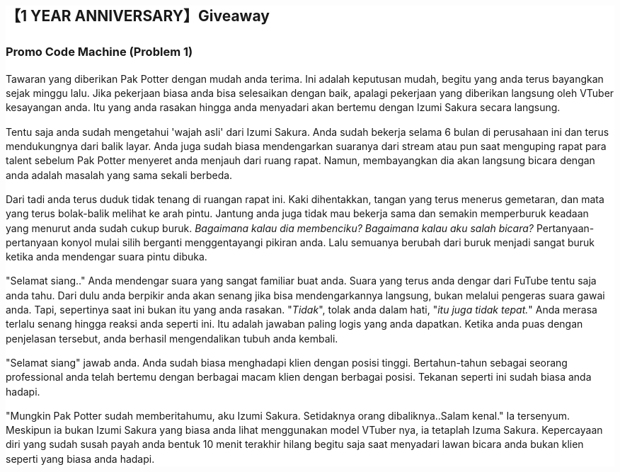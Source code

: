 ## 【1 YEAR ANNIVERSARY】Giveaway

### Promo Code Machine (Problem 1)

Tawaran yang diberikan Pak Potter dengan mudah anda terima. Ini adalah keputusan mudah, begitu yang anda terus bayangkan
sejak minggu lalu. Jika pekerjaan biasa anda bisa selesaikan dengan baik, apalagi pekerjaan yang diberikan langsung oleh
VTuber kesayangan anda. Itu yang anda rasakan hingga anda menyadari akan bertemu dengan Izumi Sakura secara langsung.

Tentu saja anda sudah mengetahui 'wajah asli' dari Izumi Sakura. Anda sudah bekerja selama 6 bulan di perusahaan ini dan
terus mendukungnya dari balik layar. Anda juga sudah biasa mendengarkan suaranya dari stream atau pun saat menguping
rapat para talent sebelum Pak Potter menyeret anda menjauh dari ruang rapat. Namun, membayangkan dia akan langsung
bicara dengan anda adalah masalah yang sama sekali berbeda.

Dari tadi anda terus duduk tidak tenang di ruangan rapat ini. Kaki dihentakkan, tangan yang terus menerus gemetaran, dan
mata yang terus bolak-balik melihat ke arah pintu. Jantung anda juga tidak mau bekerja sama dan semakin memperburuk
keadaan yang menurut anda sudah cukup buruk.
*Bagaimana kalau dia membenciku?*
*Bagaimana kalau aku salah bicara?*
Pertanyaan-pertanyaan konyol mulai silih berganti menggentayangi pikiran anda. Lalu semuanya berubah dari buruk menjadi
sangat buruk ketika anda mendengar suara pintu dibuka.

"Selamat siang.." Anda mendengar suara yang sangat familiar buat anda. Suara yang terus anda dengar dari FuTube tentu
saja anda tahu. Dari dulu anda berpikir anda akan senang jika bisa mendengarkannya langsung, bukan melalui pengeras
suara gawai anda. Tapi, sepertinya saat ini bukan itu yang anda rasakan.
"*Tidak*", tolak anda dalam hati, "*itu juga tidak tepat.*"
Anda merasa terlalu senang hingga reaksi anda seperti ini. Itu adalah jawaban paling logis yang anda dapatkan. Ketika
anda puas dengan penjelasan tersebut, anda berhasil mengendalikan tubuh anda kembali.

"Selamat siang" jawab anda. Anda sudah biasa menghadapi klien dengan posisi tinggi. Bertahun-tahun sebagai seorang
professional anda telah bertemu dengan berbagai macam klien dengan berbagai posisi. Tekanan seperti ini sudah biasa anda
hadapi.

"Mungkin Pak Potter sudah memberitahumu, aku Izumi Sakura. Setidaknya orang dibaliknya..Salam kenal." Ia tersenyum.
Meskipun ia bukan Izumi Sakura yang biasa anda lihat menggunakan model VTuber nya, ia tetaplah Izuma Sakura. Kepercayaan
diri yang sudah susah payah anda bentuk 10 menit terakhir hilang begitu saja saat menyadari lawan bicara anda bukan
klien seperti yang biasa anda hadapi.
